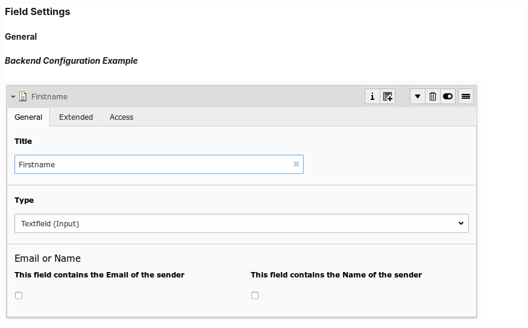 ### Field Settings

#### General

##### Backend Configuration Example

![record_field_input_tab1](../Images/record_field_input_tab1.png)
